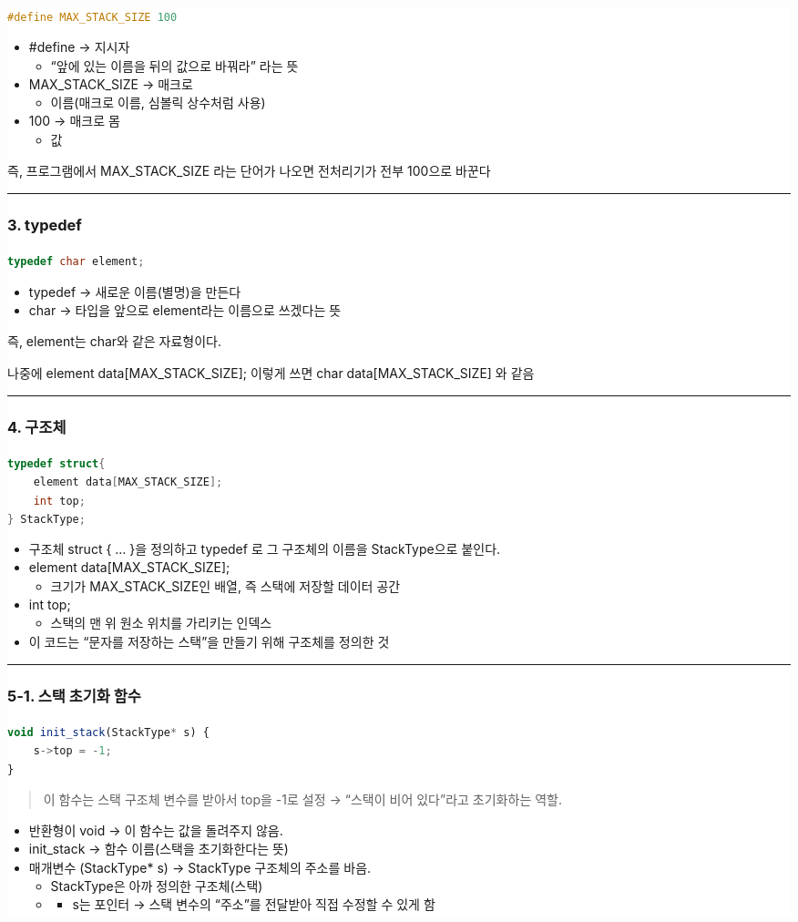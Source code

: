 ```c
#define MAX_STACK_SIZE 100
```

- #define → 지시자
    - “앞에 있는 이름을 뒤의 값으로 바꿔라” 라는 뜻
- MAX_STACK_SIZE → 매크로
    - 이름(매크로 이름, 심볼릭 상수처럼 사용)
- 100 → 매크로 몸
    - 값

즉, 프로그램에서 MAX_STACK_SIZE 라는 단어가 나오면 전처리기가 전부 100으로 바꾼다

---

### 3. typedef

```c
typedef char element;
```

- typedef → 새로운 이름(별명)을 만든다
- char → 타입을 앞으로 element라는 이름으로 쓰겠다는 뜻

즉, element는 char와 같은 자료형이다.

나중에 element data[MAX_STACK_SIZE]; 이렇게 쓰면 char data[MAX_STACK_SIZE] 와 같음

---

### 4. 구조체

```c
typedef struct{
	element data[MAX_STACK_SIZE];
	int top;
} StackType;
```

- 구조체 struct { … }을 정의하고 typedef 로 그 구조체의 이름을 StackType으로 붙인다.
- element data[MAX_STACK_SIZE];
    - 크기가 MAX_STACK_SIZE인 배열, 즉 스택에 저장할 데이터 공간
- int top;
    - 스택의 맨 위 원소 위치를 가리키는 인덱스
- 이 코드는 “문자를 저장하는 스택”을 만들기 위해 구조체를 정의한 것

---

### 5-1. 스택 초기화 함수

```jsx
void init_stack(StackType* s) {
	s->top = -1;
}
```

> 이 함수는 스택 구조체 변수를 받아서 top을 -1로 설정 → “스택이 비어 있다”라고 초기화하는 역할.
> 
- 반환형이 void → 이 함수는 값을 돌려주지 않음.
- init_stack → 함수 이름(스택을 초기화한다는 뜻)
- 매개변수 (StackType* s) → StackType 구조체의 주소를 바음.
    - StackType은 아까 정의한 구조체(스택)
    - * s는 포인터 → 스택 변수의 “주소”를 전달받아 직접 수정할 수 있게 함
